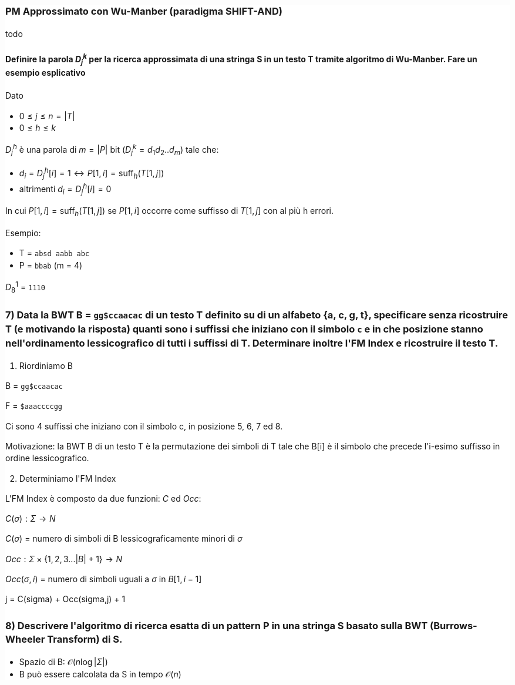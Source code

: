 ### PM Approssimato con Wu-Manber (paradigma SHIFT-AND)

todo


#### Definire la parola $D_j^k$  per la ricerca approssimata di una stringa S in un testo T tramite algoritmo di Wu-Manber. Fare un esempio esplicativo

Dato 

- $0\leq j \leq n=|T|$ 
- $0 \leq h \leq k$

$D_j^h$ è una parola di $m = |P|$ bit ($D_j^k = d_1 d_2 .. d_m$) tale che:

- $d_i = D^h_j[i] = 1 \leftrightarrow P[1,i] = \text{suff}_h(T[1,j])$
- altrimenti $d_i = D^h_j[i] = 0$

In cui $P[1,i] = \text{suff}_h(T[1,j])$ se $P[1,i]$ occorre come suffisso di $T[1,j]$ con al più h errori.

Esempio:

- T = `absd aabb abc`
- P = `bbab` (m = 4)

$D^1_8$ = `1110`


### 7) Data la BWT B = `gg$ccaacac` di un testo T definito su di un alfabeto {a, c, g, t}, specificare senza ricostruire T (e motivando la risposta) quanti sono i suffissi che iniziano con il simbolo `c` e in che posizione stanno nell'ordinamento lessicografico di tutti i suffissi di T. Determinare inoltre l'FM Index e ricostruire il testo T.

1) Riordiniamo B

B = `gg$ccaacac`

F = `$aaaccccgg`

Ci sono 4 suffissi che iniziano con il simbolo c, in posizione 5, 6, 7 ed 8.

Motivazione: la BWT B di un testo T è la permutazione dei simboli di T tale che B[i] è il simbolo che precede l'i-esimo suffisso in ordine lessicografico.

2) Determiniamo l'FM Index

L'FM Index è composto da due funzioni: $C$ ed $Occ$:

$C(\sigma): \Sigma \rightarrow N$

$C(\sigma)$ = numero di simboli di B lessicograficamente minori di $\sigma$

$Occ: \Sigma \times \{1, 2,3 ... |B|+1\} \rightarrow N$

$Occ(\sigma, i)$ = numero di simboli uguali a $\sigma$ in $B[1,i-1]$

j = C(sigma) + Occ(sigma,j) + 1

### 8) Descrivere l'algoritmo di ricerca esatta di un pattern P in una stringa S basato sulla BWT (Burrows-Wheeler Transform) di S.

- Spazio di B: $\mathcal{O}(n\log|\Sigma|)$
- B può essere calcolata da S in tempo $\mathcal{O}(n)$